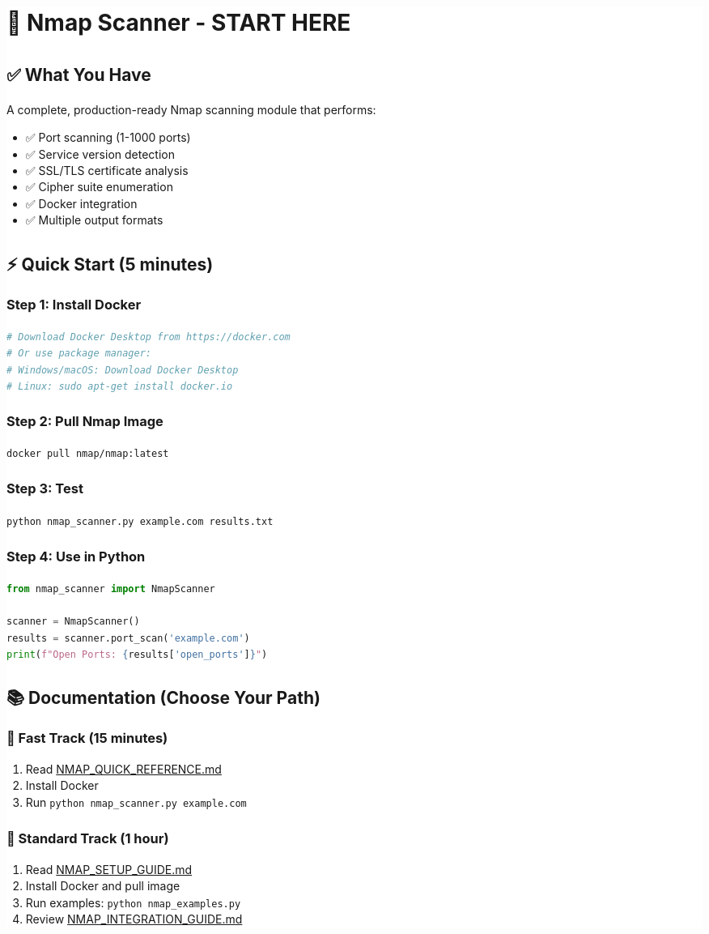 # 🚀 Nmap Scanner - START HERE

## ✅ What You Have

A complete, production-ready Nmap scanning module that performs:
- ✅ Port scanning (1-1000 ports)
- ✅ Service version detection
- ✅ SSL/TLS certificate analysis
- ✅ Cipher suite enumeration
- ✅ Docker integration
- ✅ Multiple output formats

## ⚡ Quick Start (5 minutes)

### Step 1: Install Docker
```bash
# Download Docker Desktop from https://docker.com
# Or use package manager:
# Windows/macOS: Download Docker Desktop
# Linux: sudo apt-get install docker.io
```

### Step 2: Pull Nmap Image
```bash
docker pull nmap/nmap:latest
```

### Step 3: Test
```bash
python nmap_scanner.py example.com results.txt
```

### Step 4: Use in Python
```python
from nmap_scanner import NmapScanner

scanner = NmapScanner()
results = scanner.port_scan('example.com')
print(f"Open Ports: {results['open_ports']}")
```

## 📚 Documentation (Choose Your Path)

### 🏃 Fast Track (15 minutes)
1. Read [NMAP_QUICK_REFERENCE.md](NMAP_QUICK_REFERENCE.md)
2. Install Docker
3. Run `python nmap_scanner.py example.com`

### 🚶 Standard Track (1 hour)
1. Read [NMAP_SETUP_GUIDE.md](NMAP_SETUP_GUIDE.md)
2. Install Docker and pull image
3. Run examples: `python nmap_examples.py`
4. Review [NMAP_INTEGRATION_GUIDE.md](NMAP_INTEGRATION_GUIDE.md)

